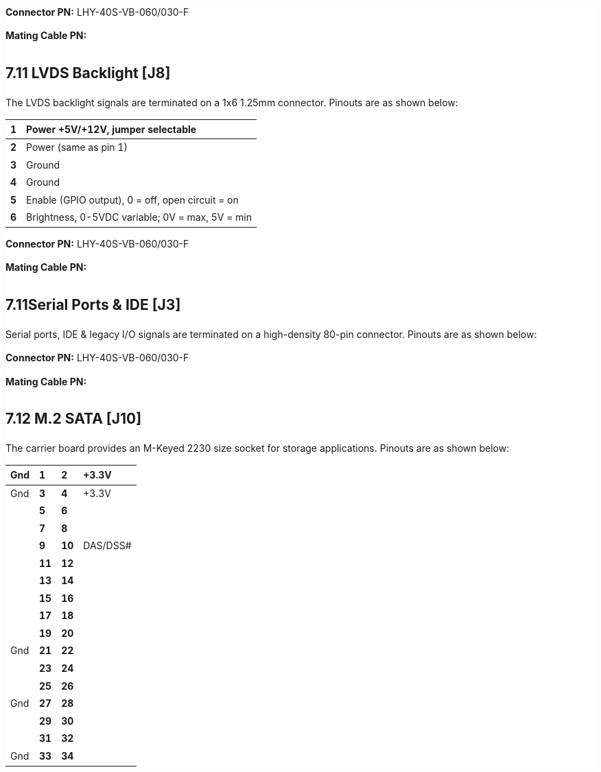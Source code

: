 **Connector PN:** LHY-40S-VB-060/030-F

**Mating Cable PN:** 

## **7.11 LVDS Backlight \[J8\]**

The LVDS backlight signals are terminated on a 1x6 1.25mm connector. Pinouts are as shown below:

| **1** | Power +5V/+12V, jumper selectable |
| :--- | :--- |
| **2** | Power \(same as pin 1\) |
| **3** | Ground |
| **4** | Ground |
| **5** | Enable \(GPIO output\), 0 = off, open circuit = on |
| **6** | Brightness, 0-5VDC variable; 0V = max, 5V = min |

**Connector PN:** LHY-40S-VB-060/030-F

**Mating Cable PN:** 

## **7.11Serial Ports & IDE \[J3\]**

Serial ports, IDE & legacy I/O signals are terminated on a high-density 80-pin connector. Pinouts are as shown below:

**Connector PN:** LHY-40S-VB-060/030-F

**Mating Cable PN:**

## **7.12 M.2 SATA \[J10\]**

The carrier board provides an M-Keyed 2230 size socket for storage applications. Pinouts are as shown below:

| Gnd | **1** | **2** | +3.3V |
| :--- | :--- | :--- | :--- |
| Gnd | **3** | **4** | +3.3V |
|  | **5** | **6** |  |
|  | **7** | **8** |  |
|  | **9** | **10** | DAS/DSS\# |
|  | **11** | **12** |  |
|  | **13** | **14** |  |
|  | **15** | **16** |  |
|  | **17** | **18** |  |
|  | **19** | **20** |  |
| Gnd | **21** | **22** |  |
|  | **23** | **24** |  |
|  | **25** | **26** |  |
| Gnd | **27** | **28** |  |
|  | **29** | **30** |  |
|  | **31** | **32** |  |
| Gnd | **33** | **34** |  |